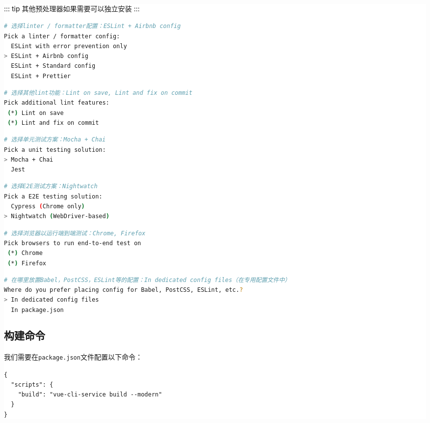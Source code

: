 ::: tip
其他预处理器如果需要可以独立安装
:::

```bash
# 选择linter / formatter配置：ESLint + Airbnb config
Pick a linter / formatter config:
  ESLint with error prevention only
> ESLint + Airbnb config
  ESLint + Standard config
  ESLint + Prettier
```

```bash
# 选择其他lint功能：Lint on save, Lint and fix on commit
Pick additional lint features:
 (*) Lint on save
 (*) Lint and fix on commit
```

```bash
# 选择单元测试方案：Mocha + Chai
Pick a unit testing solution:
> Mocha + Chai
  Jest
```

```bash
# 选择E2E测试方案：Nightwatch
Pick a E2E testing solution:
  Cypress (Chrome only)
> Nightwatch (WebDriver-based) 
```

```bash
# 选择浏览器以运行端到端测试：Chrome, Firefox
Pick browsers to run end-to-end test on
 (*) Chrome
 (*) Firefox
```

```bash
# 在哪里放置Babel，PostCSS，ESLint等的配置：In dedicated config files（在专用配置文件中）
Where do you prefer placing config for Babel, PostCSS, ESLint, etc.?
> In dedicated config files
  In package.json 
```

## 构建命令

我们需要在`package.json`文件配置以下命令：

```json{3}
{
  "scripts": {
    "build": "vue-cli-service build --modern"
  }
}
```
